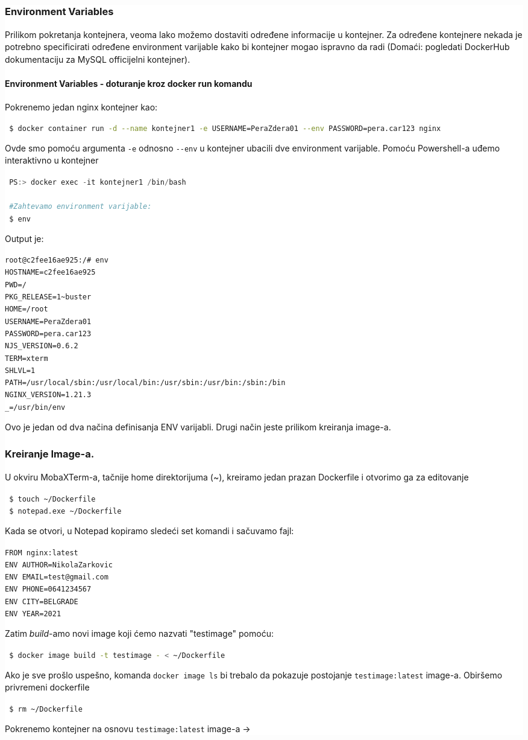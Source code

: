 
### Environment Variables
Prilikom pokretanja kontejnera, veoma lako možemo dostaviti određene informacije u kontejner. Za određene kontejnere nekada je potrebno specificirati određene environment varijable kako bi kontejner mogao ispravno da radi (Domaći: pogledati DockerHub dokumentaciju za MySQL officijelni kontejner).

#### Environment Variables - doturanje kroz docker run komandu
Pokrenemo jedan nginx kontejner kao:
```bash
 $ docker container run -d --name kontejner1 -e USERNAME=PeraZdera01 --env PASSWORD=pera.car123 nginx
```
Ovde smo pomoću argumenta `-e` odnosno `--env` u kontejner ubacili dve environment varijable. Pomoću Powershell-a uđemo interaktivno u kontejner
```Powershell
 PS:> docker exec -it kontejner1 /bin/bash

 #Zahtevamo environment varijable:
 $ env
```
Output je:
```text
root@c2fee16ae925:/# env
HOSTNAME=c2fee16ae925
PWD=/
PKG_RELEASE=1~buster
HOME=/root
USERNAME=PeraZdera01
PASSWORD=pera.car123
NJS_VERSION=0.6.2
TERM=xterm
SHLVL=1
PATH=/usr/local/sbin:/usr/local/bin:/usr/sbin:/usr/bin:/sbin:/bin
NGINX_VERSION=1.21.3
_=/usr/bin/env
```
Ovo je jedan od dva načina definisanja ENV varijabli. Drugi način jeste prilikom kreiranja image-a.

### Kreiranje Image-a.
U okviru MobaXTerm-a, tačnije home direktorijuma (~), kreiramo jedan prazan Dockerfile i otvorimo ga za editovanje
```bash
 $ touch ~/Dockerfile
 $ notepad.exe ~/Dockerfile
```
Kada se otvori, u Notepad kopiramo sledeći set komandi i sačuvamo fajl:
```text
FROM nginx:latest
ENV AUTHOR=NikolaZarkovic
ENV EMAIL=test@gmail.com
ENV PHONE=0641234567
ENV CITY=BELGRADE
ENV YEAR=2021
```
Zatim _build_-amo novi image koji ćemo nazvati "testimage" pomoću:
```bash
 $ docker image build -t testimage - < ~/Dockerfile
```
Ako je sve prošlo uspešno, komanda `docker image ls` bi trebalo da pokazuje postojanje `testimage:latest` image-a.
Obiršemo privremeni dockerfile
```bash
 $ rm ~/Dockerfile
```
Pokrenemo kontejner na osnovu `testimage:latest` image-a &rarr;